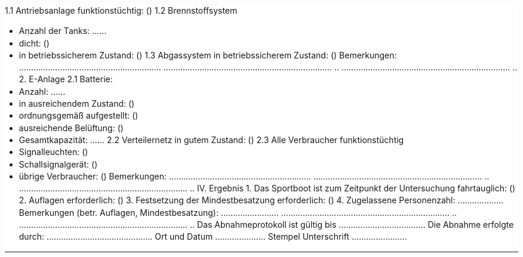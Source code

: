 1\.1  Antriebsanlage funktionstüchtig:
()
1\.2  Brennstoffsystem
- Anzahl der Tanks:                                          ......
- dicht:                                                        ()
- in betriebssicherem Zustand:                                  ()
1\.3  Abgassystem in betriebssicherem Zustand:
()
Bemerkungen:
...........................................................
......................................................................
..
......................................................................
..
2\.   E-Anlage
2\.1  Batterie:
- Anzahl:                                                    ......
- in ausreichendem Zustand:                                     ()
- ordnungsgemäß aufgestellt:                                    ()
- ausreichende Belüftung:                                       ()
- Gesamtkapazität:                                           ......
2\.2  Verteilernetz in gutem Zustand:
()
2\.3  Alle Verbraucher funktionstüchtig
- Signalleuchten:                                               ()
- Schallsignalgerät:                                            ()
- übrige Verbraucher:                                           ()
Bemerkungen:
...........................................................
......................................................................
..
......................................................................
..
IV.  Ergebnis
1\.   Das Sportboot ist zum Zeitpunkt der Untersuchung fahrtauglich:
()
2\.   Auflagen erforderlich:
()
3\.   Festsetzung der Mindestbesatzung erforderlich:
()
4\.   Zugelassene Personenzahl: ...................
Bemerkungen (betr. Auflagen, Mindestbesatzung):
........................
......................................................................
..
......................................................................
..
Das Abnahmeprotokoll ist gültig bis
....................................
Die Abnahme erfolgte durch:
............................................
Ort und Datum .....................
Stempel            Unterschrift .......................
-----
